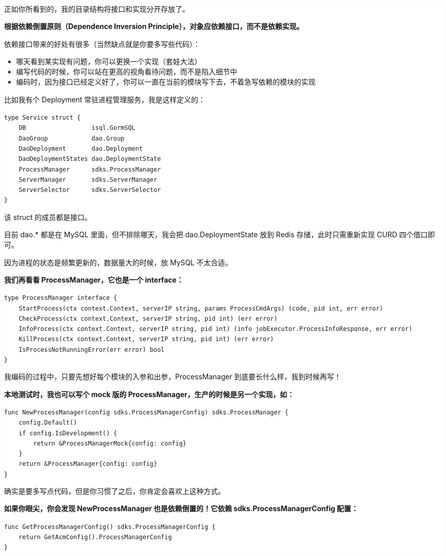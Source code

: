 正如你所看到的，我的目录结构将接口和实现分开存放了。

**根据依赖倒置原则（Dependence Inversion Principle），对象应依赖接口，而不是依赖实现。**

依赖接口带来的好处有很多（当然缺点就是你要多写些代码）：

*   哪天看到某实现有问题，你可以更换一个实现（套娃大法）
*   编写代码的时候，你可以站在更高的视角看待问题，而不是陷入细节中
*   编码时，因为接口已经定义好了，你可以一直在当前的模块写下去，不着急写依赖的模块的实现

比如我有个 Deployment 常驻进程管理服务，我是这样定义的：

    type Service struct {
        DB                  isql.GormSQL
        DaoGroup            dao.Group
        DaoDeployment       dao.Deployment
        DaoDeploymentStates dao.DeploymentState
        ProcessManager      sdks.ProcessManager
        ServerManager       sdks.ServerManager
        ServerSelector      sdks.ServerSelector
    }
    

该 struct 的成员都是接口。

目前 dao.\* 都是在 MySQL 里面，但不排除哪天，我会把 dao.DeploymentState 放到 Redis 存储，此时只需重新实现 CURD 四个借口即可。

因为进程的状态是频繁更新的，数据量大的时候，放 MySQL 不太合适。

**我们再看看 ProcessManager，它也是一个 interface：**

    type ProcessManager interface {
        StartProcess(ctx context.Context, serverIP string, params ProcessCmdArgs) (code, pid int, err error)
        CheckProcess(ctx context.Context, serverIP string, pid int) (err error)
        InfoProcess(ctx context.Context, serverIP string, pid int) (info jobExecutor.ProcessInfoResponse, err error)
        KillProcess(ctx context.Context, serverIP string, pid int) (err error)
        IsProcessNotRunningError(err error) bool
    }
    

我编码的过程中，只要先想好每个模块的入参和出参，ProcessManager 到底要长什么样，我到时候再写！

**本地测试时，我也可以写个 mock 版的 ProcessManager，生产的时候是另一个实现，如：**

    func NewProcessManager(config sdks.ProcessManagerConfig) sdks.ProcessManager {
        config.Default()
        if config.IsDevelopment() {
            return &ProcessManagerMock{config: config}
        }
        return &ProcessManager{config: config}
    }
    

确实是要多写点代码，但是你习惯了之后，你肯定会喜欢上这种方式。

**如果你眼尖，你会发现 NewProcessManager 也是依赖倒置的！它依赖 sdks.ProcessManagerConfig 配置：**

    func GetProcessManagerConfig() sdks.ProcessManagerConfig {
        return GetAcmConfig().ProcessManagerConfig
    }
    